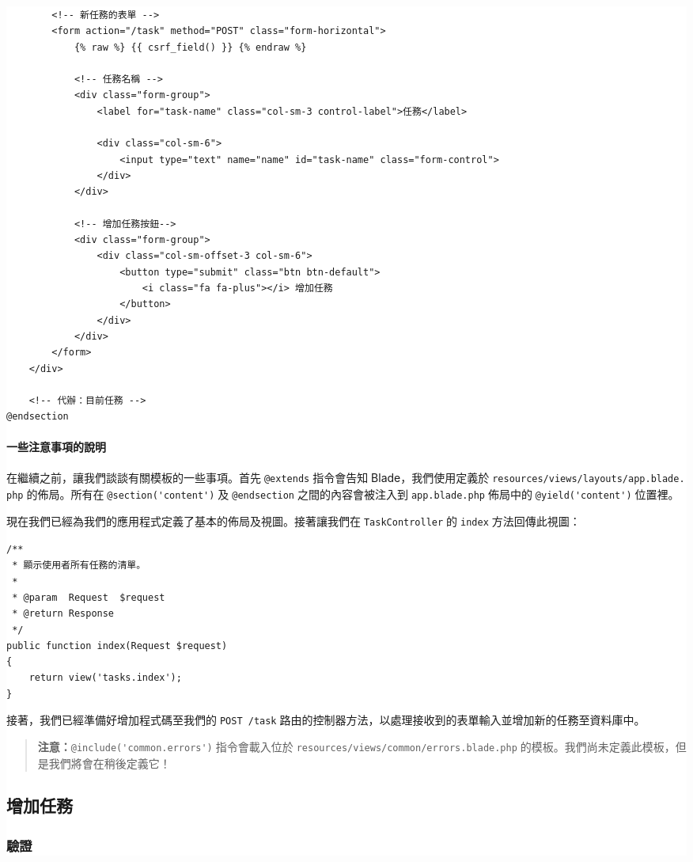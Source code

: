 			<!-- 新任務的表單 -->
			<form action="/task" method="POST" class="form-horizontal">
				{% raw %} {{ csrf_field() }} {% endraw %}

				<!-- 任務名稱 -->
				<div class="form-group">
					<label for="task-name" class="col-sm-3 control-label">任務</label>

					<div class="col-sm-6">
						<input type="text" name="name" id="task-name" class="form-control">
					</div>
				</div>

				<!-- 增加任務按鈕-->
				<div class="form-group">
					<div class="col-sm-offset-3 col-sm-6">
						<button type="submit" class="btn btn-default">
							<i class="fa fa-plus"></i> 增加任務
						</button>
					</div>
				</div>
			</form>
		</div>

		<!-- 代辦：目前任務 -->
	@endsection

#### 一些注意事項的說明

在繼續之前，讓我們談談有關模板的一些事項。首先 `@extends` 指令會告知 Blade，我們使用定義於 `resources/views/layouts/app.blade.php` 的佈局。所有在 `@section('content')` 及 `@endsection` 之間的內容會被注入到 `app.blade.php` 佈局中的 `@yield('content')` 位置裡。

現在我們已經為我們的應用程式定義了基本的佈局及視圖。接著讓我們在 `TaskController` 的 `index` 方法回傳此視圖：

    /**
     * 顯示使用者所有任務的清單。
     *
     * @param  Request  $request
     * @return Response
     */
	public function index(Request $request)
	{
		return view('tasks.index');
	}

接著，我們已經準備好增加程式碼至我們的 `POST /task` 路由的控制器方法，以處理接收到的表單輸入並增加新的任務至資料庫中。

> **注意：**`@include('common.errors')` 指令會載入位於 `resources/views/common/errors.blade.php` 的模板。我們尚未定義此模板，但是我們將會在稍後定義它！

<a name="adding-tasks"></a>
## 增加任務

<a name="validation"></a>
### 驗證
